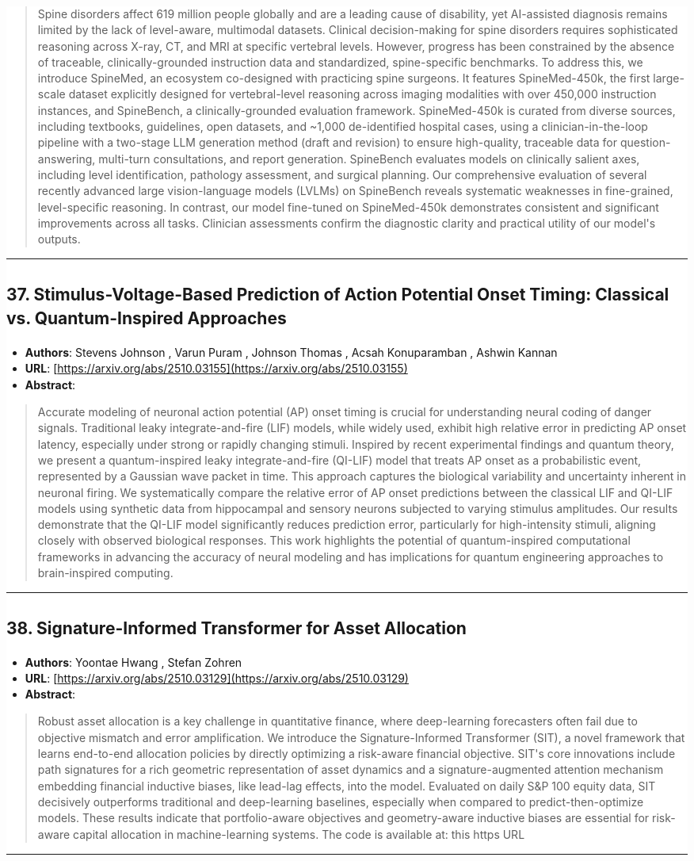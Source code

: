 > Spine disorders affect 619 million people globally and are a leading cause of disability, yet AI-assisted diagnosis remains limited by the lack of level-aware, multimodal datasets. Clinical decision-making for spine disorders requires sophisticated reasoning across X-ray, CT, and MRI at specific vertebral levels. However, progress has been constrained by the absence of traceable, clinically-grounded instruction data and standardized, spine-specific benchmarks. To address this, we introduce SpineMed, an ecosystem co-designed with practicing spine surgeons. It features SpineMed-450k, the first large-scale dataset explicitly designed for vertebral-level reasoning across imaging modalities with over 450,000 instruction instances, and SpineBench, a clinically-grounded evaluation framework. SpineMed-450k is curated from diverse sources, including textbooks, guidelines, open datasets, and ~1,000 de-identified hospital cases, using a clinician-in-the-loop pipeline with a two-stage LLM generation method (draft and revision) to ensure high-quality, traceable data for question-answering, multi-turn consultations, and report generation. SpineBench evaluates models on clinically salient axes, including level identification, pathology assessment, and surgical planning. Our comprehensive evaluation of several recently advanced large vision-language models (LVLMs) on SpineBench reveals systematic weaknesses in fine-grained, level-specific reasoning. In contrast, our model fine-tuned on SpineMed-450k demonstrates consistent and significant improvements across all tasks. Clinician assessments confirm the diagnostic clarity and practical utility of our model's outputs.

---

## 37. Stimulus-Voltage-Based Prediction of Action Potential Onset Timing: Classical vs. Quantum-Inspired Approaches
- **Authors**: Stevens Johnson , Varun Puram , Johnson Thomas , Acsah Konuparamban , Ashwin Kannan
- **URL**: [https://arxiv.org/abs/2510.03155](https://arxiv.org/abs/2510.03155)
- **Abstract**:
> Accurate modeling of neuronal action potential (AP) onset timing is crucial for understanding neural coding of danger signals. Traditional leaky integrate-and-fire (LIF) models, while widely used, exhibit high relative error in predicting AP onset latency, especially under strong or rapidly changing stimuli. Inspired by recent experimental findings and quantum theory, we present a quantum-inspired leaky integrate-and-fire (QI-LIF) model that treats AP onset as a probabilistic event, represented by a Gaussian wave packet in time. This approach captures the biological variability and uncertainty inherent in neuronal firing. We systematically compare the relative error of AP onset predictions between the classical LIF and QI-LIF models using synthetic data from hippocampal and sensory neurons subjected to varying stimulus amplitudes. Our results demonstrate that the QI-LIF model significantly reduces prediction error, particularly for high-intensity stimuli, aligning closely with observed biological responses. This work highlights the potential of quantum-inspired computational frameworks in advancing the accuracy of neural modeling and has implications for quantum engineering approaches to brain-inspired computing.

---

## 38. Signature-Informed Transformer for Asset Allocation
- **Authors**: Yoontae Hwang , Stefan Zohren
- **URL**: [https://arxiv.org/abs/2510.03129](https://arxiv.org/abs/2510.03129)
- **Abstract**:
> Robust asset allocation is a key challenge in quantitative finance, where deep-learning forecasters often fail due to objective mismatch and error amplification. We introduce the Signature-Informed Transformer (SIT), a novel framework that learns end-to-end allocation policies by directly optimizing a risk-aware financial objective. SIT's core innovations include path signatures for a rich geometric representation of asset dynamics and a signature-augmented attention mechanism embedding financial inductive biases, like lead-lag effects, into the model. Evaluated on daily S\&P 100 equity data, SIT decisively outperforms traditional and deep-learning baselines, especially when compared to predict-then-optimize models. These results indicate that portfolio-aware objectives and geometry-aware inductive biases are essential for risk-aware capital allocation in machine-learning systems. The code is available at: this https URL

---